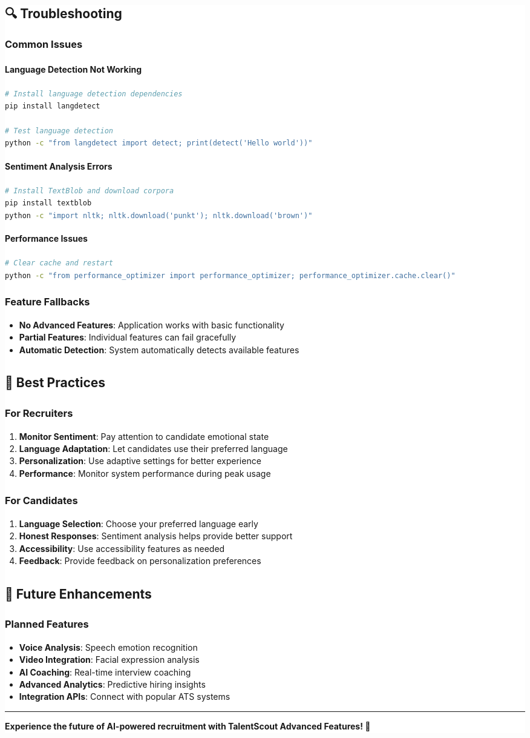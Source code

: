 ## 🔍 Troubleshooting

### Common Issues

#### Language Detection Not Working
```bash
# Install language detection dependencies
pip install langdetect

# Test language detection
python -c "from langdetect import detect; print(detect('Hello world'))"
```

#### Sentiment Analysis Errors
```bash
# Install TextBlob and download corpora
pip install textblob
python -c "import nltk; nltk.download('punkt'); nltk.download('brown')"
```

#### Performance Issues
```bash
# Clear cache and restart
python -c "from performance_optimizer import performance_optimizer; performance_optimizer.cache.clear()"
```

### Feature Fallbacks
- **No Advanced Features**: Application works with basic functionality
- **Partial Features**: Individual features can fail gracefully
- **Automatic Detection**: System automatically detects available features

## 🎯 Best Practices

### For Recruiters
1. **Monitor Sentiment**: Pay attention to candidate emotional state
2. **Language Adaptation**: Let candidates use their preferred language
3. **Personalization**: Use adaptive settings for better experience
4. **Performance**: Monitor system performance during peak usage

### For Candidates
1. **Language Selection**: Choose your preferred language early
2. **Honest Responses**: Sentiment analysis helps provide better support
3. **Accessibility**: Use accessibility features as needed
4. **Feedback**: Provide feedback on personalization preferences

## 🔮 Future Enhancements

### Planned Features
- **Voice Analysis**: Speech emotion recognition
- **Video Integration**: Facial expression analysis
- **AI Coaching**: Real-time interview coaching
- **Advanced Analytics**: Predictive hiring insights
- **Integration APIs**: Connect with popular ATS systems

---

**Experience the future of AI-powered recruitment with TalentScout Advanced Features! 🚀**
